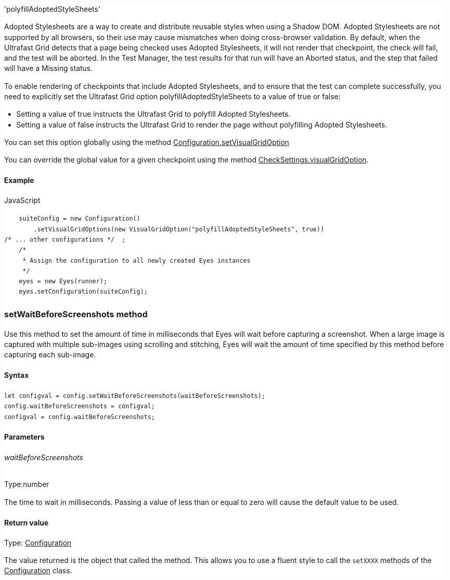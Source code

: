 'polyfillAdoptedStyleSheets'

Adopted Stylesheets are a way to create and distribute reusable styles when using a Shadow DOM. Adopted Stylesheets are not supported by all browsers, so their use may cause mismatches when doing cross-browser validation. By default, when the Ultrafast Grid detects that a page being checked uses Adopted Stylesheets, it will not render that checkpoint, the check will fail, and the test will be aborted. In the Test Manager, the test results for that run will have an Aborted status, and the step that failed will have a Missing status.

To enable rendering of checkpoints that include Adopted Stylesheets, and to ensure that the test can complete successfully, you need to explicitly set the Ultrafast Grid option polyfillAdoptedStyleSheets to a value of true or false:

*   Setting a value of true instructs the Ultrafast Grid to polyfill Adopted Stylesheets.
*   Setting a value of false instructs the Ultrafast Grid to render the page without polyfilling Adopted Stylesheets.

You can set this option globally using the method [Configuration.setVisualGridOption](#)

You can override the global value for a given checkpoint using the method [CheckSettings.visualGridOption](./checksettings#visualgridoptions-method).
        
 ####  Example 
JavaScript

        suiteConfig = new Configuration() 
            .setVisualGridOptions(new VisualGridOption("polyfillAdoptedStyleSheets", true))   
    /* ... other configurations */  ; 
        /*
         * Assign the configuration to all newly created Eyes instances
         */
        eyes = new Eyes(runner);
        eyes.setConfiguration(suiteConfig); 
### setWaitBeforeScreenshots method
Use this method to set the amount of time in milliseconds that Eyes will wait before capturing a screenshot.
When a large image is captured with multiple sub-images using scrolling and stitching, Eyes will wait the amount of time specified by this method before capturing each sub-image.

#### Syntax 
 ``` 
let configval = config.setWaitBeforeScreenshots(waitBeforeScreenshots);
config.waitBeforeScreenshots = configval;
configval = config.waitBeforeScreenshots;
 ``` 

 #### Parameters 
 ###### waitBeforeScreenshots 
  
 Type:number 
  
 The time to wait in milliseconds. Passing a value of less than or equal to zero will cause the default value to be used. 
  
 #### Return value 
Type: [Configuration](./configuration)

The value returned is the object that called the method. This allows you to use a fluent style to call the `setXXXX` methods of the [Configuration](./configuration) class.
        
  
